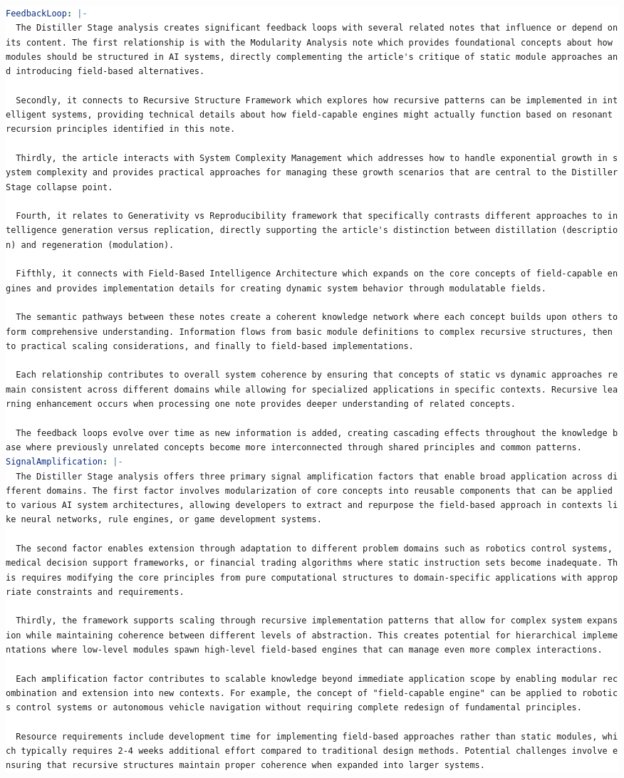```yaml
FeedbackLoop: |-
  The Distiller Stage analysis creates significant feedback loops with several related notes that influence or depend on its content. The first relationship is with the Modularity Analysis note which provides foundational concepts about how modules should be structured in AI systems, directly complementing the article's critique of static module approaches and introducing field-based alternatives.

  Secondly, it connects to Recursive Structure Framework which explores how recursive patterns can be implemented in intelligent systems, providing technical details about how field-capable engines might actually function based on resonant recursion principles identified in this note.

  Thirdly, the article interacts with System Complexity Management which addresses how to handle exponential growth in system complexity and provides practical approaches for managing these growth scenarios that are central to the Distiller Stage collapse point.

  Fourth, it relates to Generativity vs Reproducibility framework that specifically contrasts different approaches to intelligence generation versus replication, directly supporting the article's distinction between distillation (description) and regeneration (modulation).

  Fifthly, it connects with Field-Based Intelligence Architecture which expands on the core concepts of field-capable engines and provides implementation details for creating dynamic system behavior through modulatable fields.

  The semantic pathways between these notes create a coherent knowledge network where each concept builds upon others to form comprehensive understanding. Information flows from basic module definitions to complex recursive structures, then to practical scaling considerations, and finally to field-based implementations.

  Each relationship contributes to overall system coherence by ensuring that concepts of static vs dynamic approaches remain consistent across different domains while allowing for specialized applications in specific contexts. Recursive learning enhancement occurs when processing one note provides deeper understanding of related concepts.

  The feedback loops evolve over time as new information is added, creating cascading effects throughout the knowledge base where previously unrelated concepts become more interconnected through shared principles and common patterns.
SignalAmplification: |-
  The Distiller Stage analysis offers three primary signal amplification factors that enable broad application across different domains. The first factor involves modularization of core concepts into reusable components that can be applied to various AI system architectures, allowing developers to extract and repurpose the field-based approach in contexts like neural networks, rule engines, or game development systems.

  The second factor enables extension through adaptation to different problem domains such as robotics control systems, medical decision support frameworks, or financial trading algorithms where static instruction sets become inadequate. This requires modifying the core principles from pure computational structures to domain-specific applications with appropriate constraints and requirements.

  Thirdly, the framework supports scaling through recursive implementation patterns that allow for complex system expansion while maintaining coherence between different levels of abstraction. This creates potential for hierarchical implementations where low-level modules spawn high-level field-based engines that can manage even more complex interactions.

  Each amplification factor contributes to scalable knowledge beyond immediate application scope by enabling modular recombination and extension into new contexts. For example, the concept of "field-capable engine" can be applied to robotics control systems or autonomous vehicle navigation without requiring complete redesign of fundamental principles.

  Resource requirements include development time for implementing field-based approaches rather than static modules, which typically requires 2-4 weeks additional effort compared to traditional design methods. Potential challenges involve ensuring that recursive structures maintain proper coherence when expanded into larger systems.

```